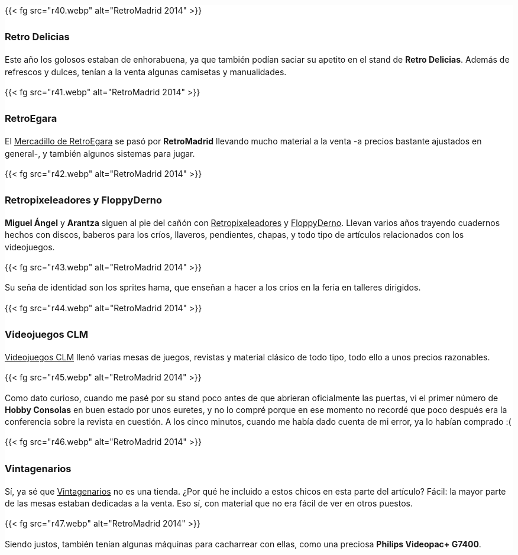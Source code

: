 {{< fg src="r40.webp" alt="RetroMadrid 2014" >}}

### Retro Delicias

Este año los golosos estaban de enhorabuena, ya que también podían saciar su apetito en el stand de **Retro Delicias**. Además de refrescos y dulces, tenían a la venta algunas camisetas y manualidades.

{{< fg src="r41.webp" alt="RetroMadrid 2014" >}}

### RetroEgara

El [Mercadillo de RetroEgara](https://www.facebook.com/MercadilloRetroEgara) se pasó por **RetroMadrid** llevando mucho material a la venta -a precios bastante ajustados en general-, y también algunos sistemas para jugar.

{{< fg src="r42.webp" alt="RetroMadrid 2014" >}}

### Retropixeleadores y FloppyDerno

**Miguel Ángel** y **Arantza** siguen al pie del cañón con [Retropixeleadores](http://retropixeleadores.com/) y [FloppyDerno](http://www.floppyderno.com/). Llevan varios años trayendo cuadernos hechos con discos, baberos para los críos, llaveros, pendientes, chapas, y todo tipo de artículos relacionados con los videojuegos.

{{< fg src="r43.webp" alt="RetroMadrid 2014" >}}

Su seña de identidad son los sprites hama, que enseñan a hacer a los críos en la feria en talleres dirigidos.

{{< fg src="r44.webp" alt="RetroMadrid 2014" >}}

### Videojuegos CLM

[Videojuegos CLM](http://www.videojuegosclm.es/) llenó varias mesas de juegos, revistas y material clásico de todo tipo, todo ello a unos precios razonables.

{{< fg src="r45.webp" alt="RetroMadrid 2014" >}}

Como dato curioso, cuando me pasé por su stand poco antes de que abrieran oficialmente las puertas, vi el primer número de **Hobby Consolas** en buen estado por unos euretes, y no lo compré porque en ese momento no recordé que poco después era la conferencia sobre la revista en cuestión. A los cinco minutos, cuando me había dado cuenta de mi error, ya lo habían comprado :(

{{< fg src="r46.webp" alt="RetroMadrid 2014" >}}

### Vintagenarios

Sí, ya sé que [Vintagenarios](http://www.vintagenarios.com/) no es una tienda. ¿Por qué he incluido a estos chicos en esta parte del artículo? Fácil: la mayor parte de las mesas estaban dedicadas a la venta. Eso sí, con material que no era fácil de ver en otros puestos.

{{< fg src="r47.webp" alt="RetroMadrid 2014" >}}

Siendo justos, también tenían algunas máquinas para cacharrear con ellas, como una preciosa **Philips Videopac+ G7400**.
